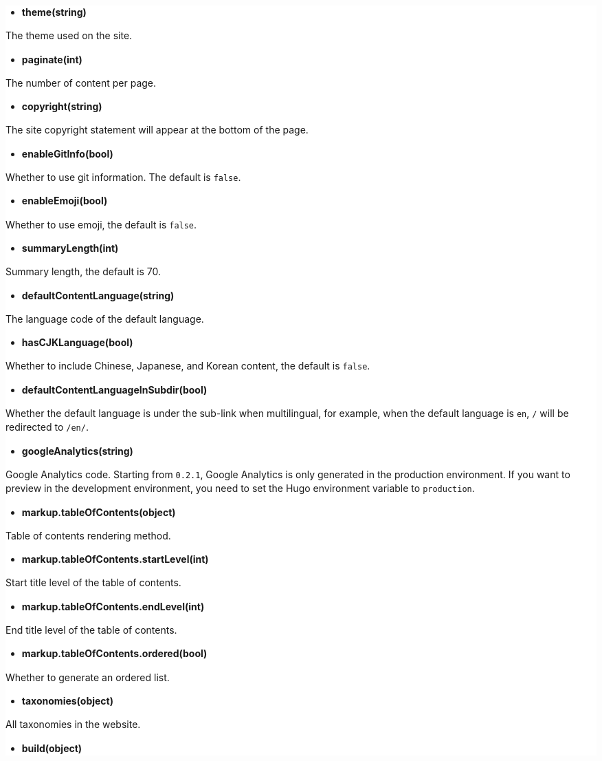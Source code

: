 - **theme(string)**

The theme used on the site.

- **paginate(int)**

The number of content per page.

- **copyright(string)**

The site copyright statement will appear at the bottom of the page.

- **enableGitInfo(bool)**

Whether to use git information. The default is `false`.

- **enableEmoji(bool)**

Whether to use emoji, the default is `false`.

- **summaryLength(int)**

Summary length, the default is 70.

- **defaultContentLanguage(string)**

The language code of the default language.

- **hasCJKLanguage(bool)**

Whether to include Chinese, Japanese, and Korean content, the default is `false`.

- **defaultContentLanguageInSubdir(bool)**

Whether the default language is under the sub-link when multilingual, for example, when the default language is `en`, `/` will be redirected to `/en/`.

- **googleAnalytics(string)**

Google Analytics code. Starting from `0.2.1`, Google Analytics is only generated in the production environment. If you want to preview in the development environment, you need to set the Hugo environment variable to `production`.

- **markup.tableOfContents(object)**

Table of contents rendering method.

- **markup.tableOfContents.startLevel(int)**

Start title level of the table of contents.

- **markup.tableOfContents.endLevel(int)**

End title level of the table of contents.

- **markup.tableOfContents.ordered(bool)**

Whether to generate an ordered list.

- **taxonomies(object)**

All taxonomies in the website.

- **build(object)**
